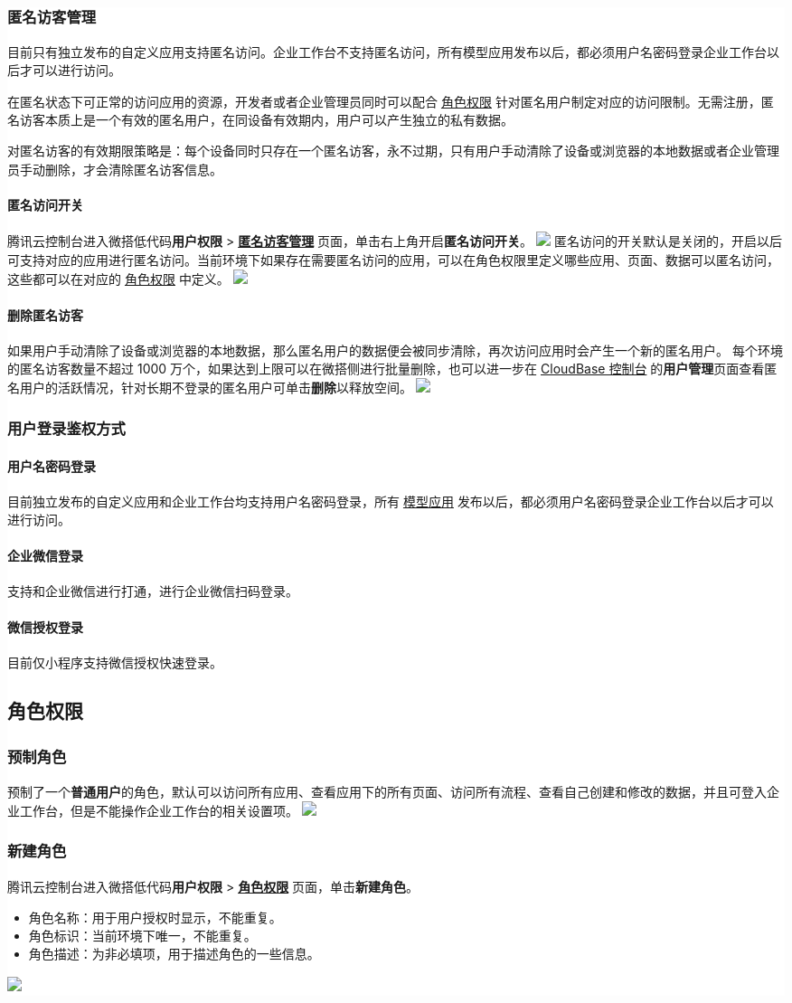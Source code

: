  	 
### 匿名访客管理
目前只有独立发布的自定义应用支持匿名访问。企业工作台不支持匿名访问，所有模型应用发布以后，都必须用户名密码登录企业工作台以后才可以进行访问。

在匿名状态下可正常的访问应用的资源，开发者或者企业管理员同时可以配合 [角色权限](#jurisdiction) 针对匿名用户制定对应的访问限制。无需注册，匿名访客本质上是一个有效的匿名用户，在同设备有效期内，用户可以产生独立的私有数据。

对匿名访客的有效期限策略是：每个设备同时只存在一个匿名访客，永不过期，只有用户手动清除了设备或浏览器的本地数据或者企业管理员手动删除，才会清除匿名访客信息。

#### 匿名访问开关
腾讯云控制台进入微搭低代码**用户权限** > [**匿名访客管理**](https://console.cloud.tencent.com/lowcode/permission/anonymity) 页面，单击右上角开启**匿名访问开关**。
![](https://main.qcloudimg.com/raw/a1e846e152dbbefde74d4591974e33dd.png)
匿名访问的开关默认是关闭的，开启以后可支持对应的应用进行匿名访问。当前环境下如果存在需要匿名访问的应用，可以在角色权限里定义哪些应用、页面、数据可以匿名访问，这些都可以在对应的 [角色权限](#jurisdiction) 中定义。
![](https://main.qcloudimg.com/raw/170fbdb2c21eb8a47ef3abde32a50e3e.png)

#### 删除匿名访客
如果用户手动清除了设备或浏览器的本地数据，那么匿名用户的数据便会被同步清除，再次访问应用时会产生一个新的匿名用户。
每个环境的匿名访客数量不超过 1000 万个，如果达到上限可以在微搭侧进行批量删除，也可以进一步在 [CloudBase 控制台](https://cloud.tencent.com/login?s_url=https%3A%2F%2Fconsole.cloud.tencent.com%2Ftcb%2Fuser) 的**用户管理**页面查看匿名用户的活跃情况，针对长期不登录的匿名用户可单击**删除**以释放空间。
![](https://main.qcloudimg.com/raw/d699f7034187f5b99e211808063cda40.png)

### 用户登录鉴权方式

#### 用户名密码登录
目前独立发布的自定义应用和企业工作台均支持用户名密码登录，所有 [模型应用](https://cloud.tencent.com/document/product/1301/59391) 发布以后，都必须用户名密码登录企业工作台以后才可以进行访问。

#### 企业微信登录
支持和企业微信进行打通，进行企业微信扫码登录。

#### 微信授权登录
目前仅小程序支持微信授权快速登录。

## 角色权限[](id:jurisdiction)

### 预制角色
预制了一个**普通用户**的角色，默认可以访问所有应用、查看应用下的所有页面、访问所有流程、查看自己创建和修改的数据，并且可登入企业工作台，但是不能操作企业工作台的相关设置项。
![](https://main.qcloudimg.com/raw/f47ebf61b0b5e5e0b2d9d23e136a98ac.png)

### 新建角色
腾讯云控制台进入微搭低代码**用户权限** > [**角色权限**](https://console.cloud.tencent.com/lowcode/permission/role) 页面，单击**新建角色**。
- 角色名称：用于用户授权时显示，不能重复。
- 角色标识：当前环境下唯一，不能重复。
- 角色描述：为非必填项，用于描述角色的一些信息。
<img src = "https://main.qcloudimg.com/raw/1fc0c005b8bc2e54044ae7b61e0c6e0d.png" style="width: 80%">
